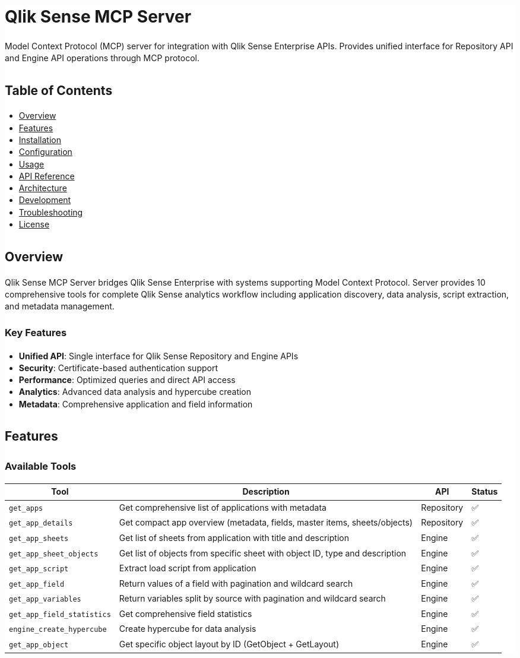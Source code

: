 # Qlik Sense MCP Server

Model Context Protocol (MCP) server for integration with Qlik Sense Enterprise APIs. Provides unified interface for Repository API and Engine API operations through MCP protocol.

## Table of Contents

- [Overview](#overview)
- [Features](#features)
- [Installation](#installation)
- [Configuration](#configuration)
- [Usage](#usage)
- [API Reference](#api-reference)
- [Architecture](#architecture)
- [Development](#development)
- [Troubleshooting](#troubleshooting)
- [License](#license)

## Overview

Qlik Sense MCP Server bridges Qlik Sense Enterprise with systems supporting Model Context Protocol. Server provides 10 comprehensive tools for complete Qlik Sense analytics workflow including application discovery, data analysis, script extraction, and metadata management.

### Key Features

- **Unified API**: Single interface for Qlik Sense Repository and Engine APIs
- **Security**: Certificate-based authentication support
- **Performance**: Optimized queries and direct API access
- **Analytics**: Advanced data analysis and hypercube creation
- **Metadata**: Comprehensive application and field information

## Features

### Available Tools

| Tool | Description | API | Status |
|------|-------------|-----|--------|
| `get_apps` | Get comprehensive list of applications with metadata | Repository | ✅ |
| `get_app_details` | Get compact app overview (metadata, fields, master items, sheets/objects) | Repository | ✅ |
| `get_app_sheets` | Get list of sheets from application with title and description | Engine | ✅ |
| `get_app_sheet_objects` | Get list of objects from specific sheet with object ID, type and description | Engine | ✅ |
| `get_app_script` | Extract load script from application | Engine | ✅ |
| `get_app_field` | Return values of a field with pagination and wildcard search | Engine | ✅ |
| `get_app_variables` | Return variables split by source with pagination and wildcard search | Engine | ✅ |
| `get_app_field_statistics` | Get comprehensive field statistics | Engine | ✅ |
| `engine_create_hypercube` | Create hypercube for data analysis | Engine | ✅ |
| `get_app_object` | Get specific object layout by ID (GetObject + GetLayout) | Engine | ✅ |
